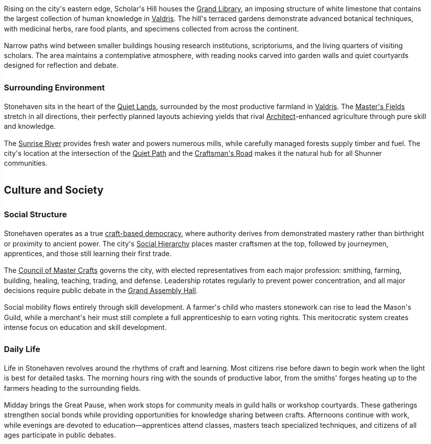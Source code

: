 Rising on the city's eastern edge, Scholar's Hill houses the [Grand Library](%23Grand%20Library%20of%20Stonehaven.md), an imposing structure of white limestone that contains the largest collection of human knowledge in [Valdris](Valdris.md). The hill's terraced gardens demonstrate advanced botanical techniques, with medicinal herbs, rare food plants, and specimens collected from across the continent.

Narrow paths wind between smaller buildings housing research institutions, scriptoriums, and the living quarters of visiting scholars. The area maintains a contemplative atmosphere, with reading nooks carved into garden walls and quiet courtyards designed for reflection and debate.

### Surrounding Environment

Stonehaven sits in the heart of the [Quiet Lands](World%20Map%23The%20Quiet%20Lands.md), surrounded by the most productive farmland in [Valdris](Valdris.md). The [Master's Fields](%23Master%27s%20Fields.md) stretch in all directions, their perfectly planned layouts achieving yields that rival [Architect](Architect%20Ruins.md)-enhanced agriculture through pure skill and knowledge.

The [Sunrise River](Sunrise%20River.md) provides fresh water and powers numerous mills, while carefully managed forests supply timber and fuel. The city's location at the intersection of the [Quiet Path](World%20Map%23The%20Quiet%20Path.md) and the [Craftsman's Road](%23Craftsman%27s%20Road.md) makes it the natural hub for all Shunner communities.

## Culture and Society

### Social Structure

Stonehaven operates as a true [craft-based democracy](Political%20Systems/Ruin-Shunner%20Republics%23The%20Assembly%20System.md), where authority derives from demonstrated mastery rather than birthright or proximity to ancient power. The city's [Social Hierarchy](Social%20Hierarchy.md) places master craftsmen at the top, followed by journeymen, apprentices, and those still learning their first trade.

The [Council of Master Crafts](%23Council%20of%20Master%20Crafts.md) governs the city, with elected representatives from each major profession: smithing, farming, building, healing, teaching, trading, and defense. Leadership rotates regularly to prevent power concentration, and all major decisions require public debate in the [Grand Assembly Hall](%23Grand%20Assembly%20Hall.md).

Social mobility flows entirely through skill development. A farmer's child who masters stonework can rise to lead the Mason's Guild, while a merchant's heir must still complete a full apprenticeship to earn voting rights. This meritocratic system creates intense focus on education and skill development.

### Daily Life

Life in Stonehaven revolves around the rhythms of craft and learning. Most citizens rise before dawn to begin work when the light is best for detailed tasks. The morning hours ring with the sounds of productive labor, from the smiths' forges heating up to the farmers heading to the surrounding fields.

Midday brings the Great Pause, when work stops for community meals in guild halls or workshop courtyards. These gatherings strengthen social bonds while providing opportunities for knowledge sharing between crafts. Afternoons continue with work, while evenings are devoted to education—apprentices attend classes, masters teach specialized techniques, and citizens of all ages participate in public debates.
